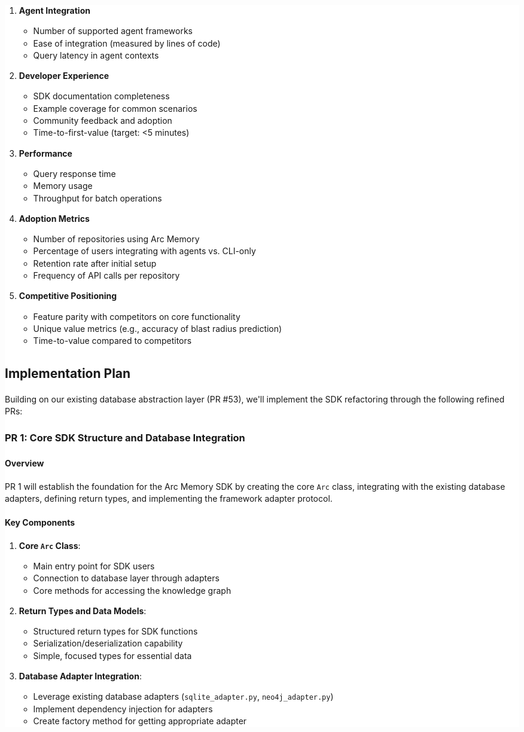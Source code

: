 1. **Agent Integration**
   - Number of supported agent frameworks
   - Ease of integration (measured by lines of code)
   - Query latency in agent contexts

2. **Developer Experience**
   - SDK documentation completeness
   - Example coverage for common scenarios
   - Community feedback and adoption
   - Time-to-first-value (target: <5 minutes)

3. **Performance**
   - Query response time
   - Memory usage
   - Throughput for batch operations

4. **Adoption Metrics**
   - Number of repositories using Arc Memory
   - Percentage of users integrating with agents vs. CLI-only
   - Retention rate after initial setup
   - Frequency of API calls per repository

5. **Competitive Positioning**
   - Feature parity with competitors on core functionality
   - Unique value metrics (e.g., accuracy of blast radius prediction)
   - Time-to-value compared to competitors

## Implementation Plan

Building on our existing database abstraction layer (PR #53), we'll implement the SDK refactoring through the following refined PRs:

### PR 1: Core SDK Structure and Database Integration

#### Overview
PR 1 will establish the foundation for the Arc Memory SDK by creating the core `Arc` class, integrating with the existing database adapters, defining return types, and implementing the framework adapter protocol.

#### Key Components

1. **Core `Arc` Class**:
   - Main entry point for SDK users
   - Connection to database layer through adapters
   - Core methods for accessing the knowledge graph

2. **Return Types and Data Models**:
   - Structured return types for SDK functions
   - Serialization/deserialization capability
   - Simple, focused types for essential data

3. **Database Adapter Integration**:
   - Leverage existing database adapters (`sqlite_adapter.py`, `neo4j_adapter.py`)
   - Implement dependency injection for adapters
   - Create factory method for getting appropriate adapter
